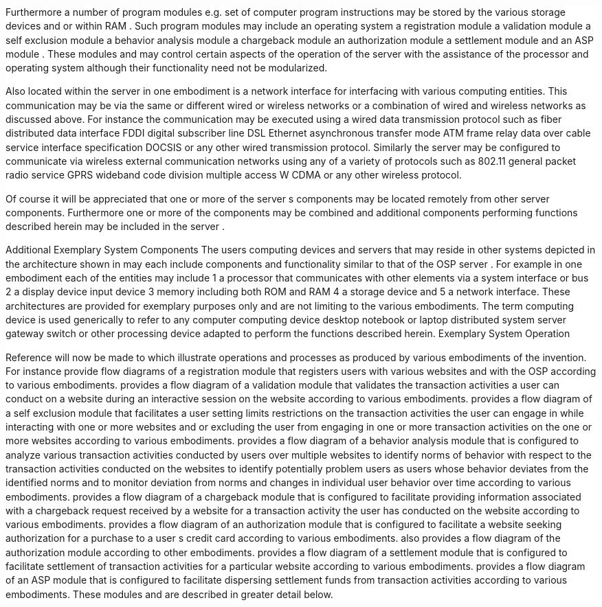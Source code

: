 Furthermore a number of program modules e.g. set of computer program instructions may be stored by the various storage devices and or within RAM . Such program modules may include an operating system a registration module a validation module a self exclusion module a behavior analysis module a chargeback module an authorization module a settlement module and an ASP module . These modules and may control certain aspects of the operation of the server with the assistance of the processor and operating system although their functionality need not be modularized.

Also located within the server in one embodiment is a network interface for interfacing with various computing entities. This communication may be via the same or different wired or wireless networks or a combination of wired and wireless networks as discussed above. For instance the communication may be executed using a wired data transmission protocol such as fiber distributed data interface FDDI digital subscriber line DSL Ethernet asynchronous transfer mode ATM frame relay data over cable service interface specification DOCSIS or any other wired transmission protocol. Similarly the server may be configured to communicate via wireless external communication networks using any of a variety of protocols such as 802.11 general packet radio service GPRS wideband code division multiple access W CDMA or any other wireless protocol.

Of course it will be appreciated that one or more of the server s components may be located remotely from other server components. Furthermore one or more of the components may be combined and additional components performing functions described herein may be included in the server .

Additional Exemplary System Components The users computing devices and servers that may reside in other systems depicted in the architecture shown in may each include components and functionality similar to that of the OSP server . For example in one embodiment each of the entities may include 1 a processor that communicates with other elements via a system interface or bus 2 a display device input device 3 memory including both ROM and RAM 4 a storage device and 5 a network interface. These architectures are provided for exemplary purposes only and are not limiting to the various embodiments. The term computing device is used generically to refer to any computer computing device desktop notebook or laptop distributed system server gateway switch or other processing device adapted to perform the functions described herein. Exemplary System Operation

Reference will now be made to which illustrate operations and processes as produced by various embodiments of the invention. For instance provide flow diagrams of a registration module that registers users with various websites and with the OSP according to various embodiments. provides a flow diagram of a validation module that validates the transaction activities a user can conduct on a website during an interactive session on the website according to various embodiments. provides a flow diagram of a self exclusion module that facilitates a user setting limits restrictions on the transaction activities the user can engage in while interacting with one or more websites and or excluding the user from engaging in one or more transaction activities on the one or more websites according to various embodiments. provides a flow diagram of a behavior analysis module that is configured to analyze various transaction activities conducted by users over multiple websites to identify norms of behavior with respect to the transaction activities conducted on the websites to identify potentially problem users as users whose behavior deviates from the identified norms and to monitor deviation from norms and changes in individual user behavior over time according to various embodiments. provides a flow diagram of a chargeback module that is configured to facilitate providing information associated with a chargeback request received by a website for a transaction activity the user has conducted on the website according to various embodiments. provides a flow diagram of an authorization module that is configured to facilitate a website seeking authorization for a purchase to a user s credit card according to various embodiments. also provides a flow diagram of the authorization module according to other embodiments. provides a flow diagram of a settlement module that is configured to facilitate settlement of transaction activities for a particular website according to various embodiments. provides a flow diagram of an ASP module that is configured to facilitate dispersing settlement funds from transaction activities according to various embodiments. These modules and are described in greater detail below.
